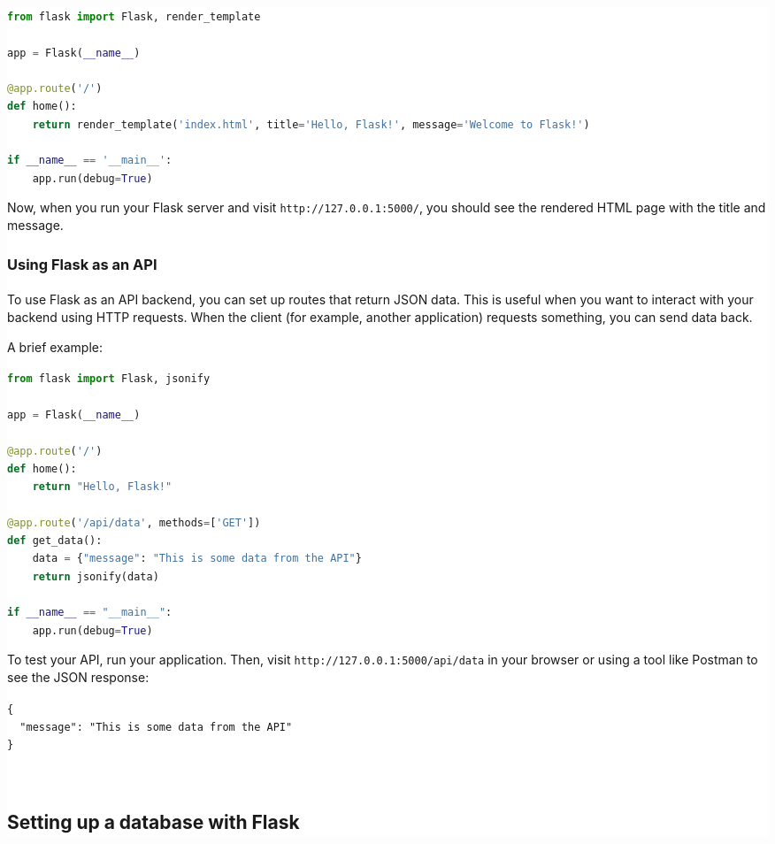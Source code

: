    ```python
   from flask import Flask, render_template

   app = Flask(__name__)

   @app.route('/')
   def home():
       return render_template('index.html', title='Hello, Flask!', message='Welcome to Flask!')

   if __name__ == '__main__':
       app.run(debug=True)
   ```

Now, when you run your Flask server and visit `http://127.0.0.1:5000/`, you should see the rendered HTML page with the title and message.

### Using Flask as an API

To use Flask as an API backend, you can set up routes that return JSON data. This is useful when you want to interact with your backend using HTTP requests. When the client (for example, another application) requests something, you can send data back.

A brief example:

```python
from flask import Flask, jsonify

app = Flask(__name__)

@app.route('/')
def home():
    return "Hello, Flask!"

@app.route('/api/data', methods=['GET'])
def get_data():
    data = {"message": "This is some data from the API"}
    return jsonify(data)

if __name__ == "__main__":
    app.run(debug=True)
```

To test your API, run your application. Then, visit `http://127.0.0.1:5000/api/data` in your browser or using a tool like Postman to see the JSON response:

```
{
  "message": "This is some data from the API"
}
```

<div style="page-break-after: always; visibility: hidden"> 
\pagebreak 
</div>

## Setting up a database with Flask

